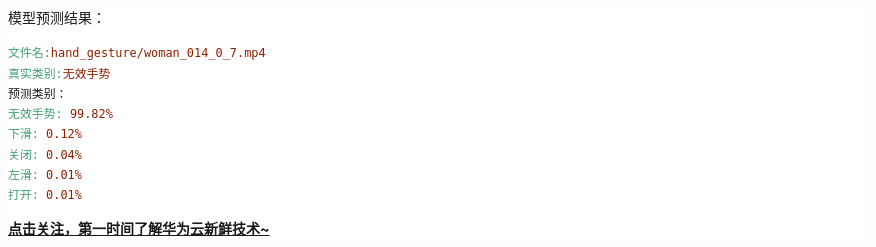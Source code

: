 模型预测结果：

```makefile
文件名:hand_gesture/woman_014_0_7.mp4
真实类别:无效手势
预测类别：
无效手势: 99.82%
下滑: 0.12%
关闭: 0.04%
左滑: 0.01%
打开: 0.01%
```

[**点击关注，第一时间了解华为云新鲜技术~**](https://link.juejin.cn?target=https%3A%2F%2Fbbs.huaweicloud.com%2Fblogs%3Futm_source%3Djuejin%26utm_medium%3Dbbs-ex%26utm_campaign%3Dother%26utm_content%3Dcontent "https://bbs.huaweicloud.com/blogs?utm_source=juejin&utm_medium=bbs-ex&utm_campaign=other&utm_content=content")